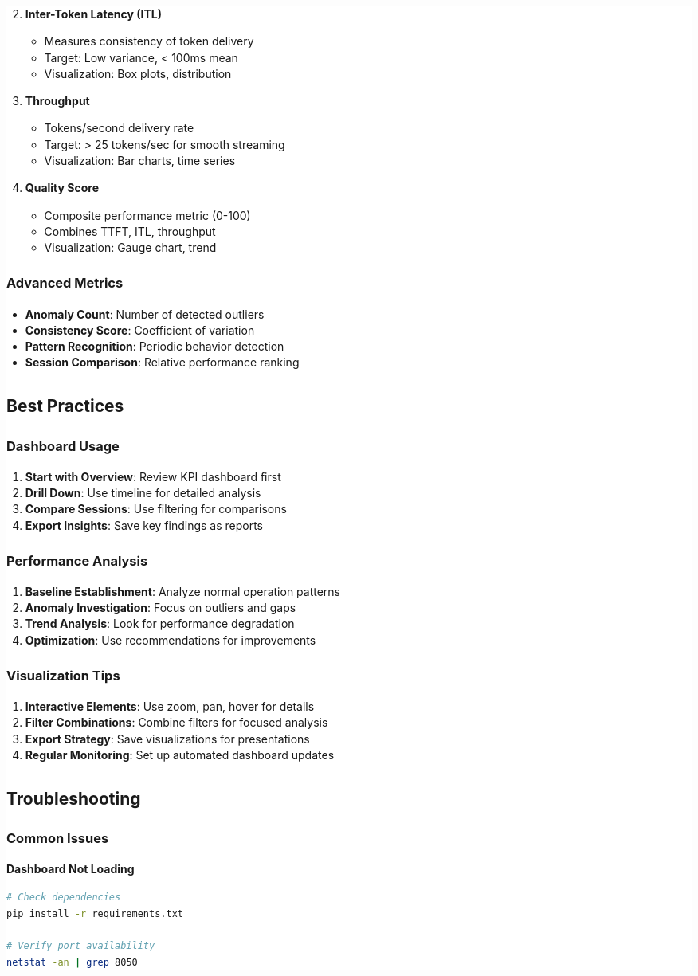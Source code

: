 2. **Inter-Token Latency (ITL)**
   - Measures consistency of token delivery
   - Target: Low variance, < 100ms mean
   - Visualization: Box plots, distribution

3. **Throughput**
   - Tokens/second delivery rate
   - Target: > 25 tokens/sec for smooth streaming
   - Visualization: Bar charts, time series

4. **Quality Score**
   - Composite performance metric (0-100)
   - Combines TTFT, ITL, throughput
   - Visualization: Gauge chart, trend

### Advanced Metrics

- **Anomaly Count**: Number of detected outliers
- **Consistency Score**: Coefficient of variation
- **Pattern Recognition**: Periodic behavior detection
- **Session Comparison**: Relative performance ranking

## Best Practices

### Dashboard Usage

1. **Start with Overview**: Review KPI dashboard first
2. **Drill Down**: Use timeline for detailed analysis
3. **Compare Sessions**: Use filtering for comparisons
4. **Export Insights**: Save key findings as reports

### Performance Analysis

1. **Baseline Establishment**: Analyze normal operation patterns
2. **Anomaly Investigation**: Focus on outliers and gaps
3. **Trend Analysis**: Look for performance degradation
4. **Optimization**: Use recommendations for improvements

### Visualization Tips

1. **Interactive Elements**: Use zoom, pan, hover for details
2. **Filter Combinations**: Combine filters for focused analysis
3. **Export Strategy**: Save visualizations for presentations
4. **Regular Monitoring**: Set up automated dashboard updates

## Troubleshooting

### Common Issues

**Dashboard Not Loading**
```bash
# Check dependencies
pip install -r requirements.txt

# Verify port availability
netstat -an | grep 8050
```
